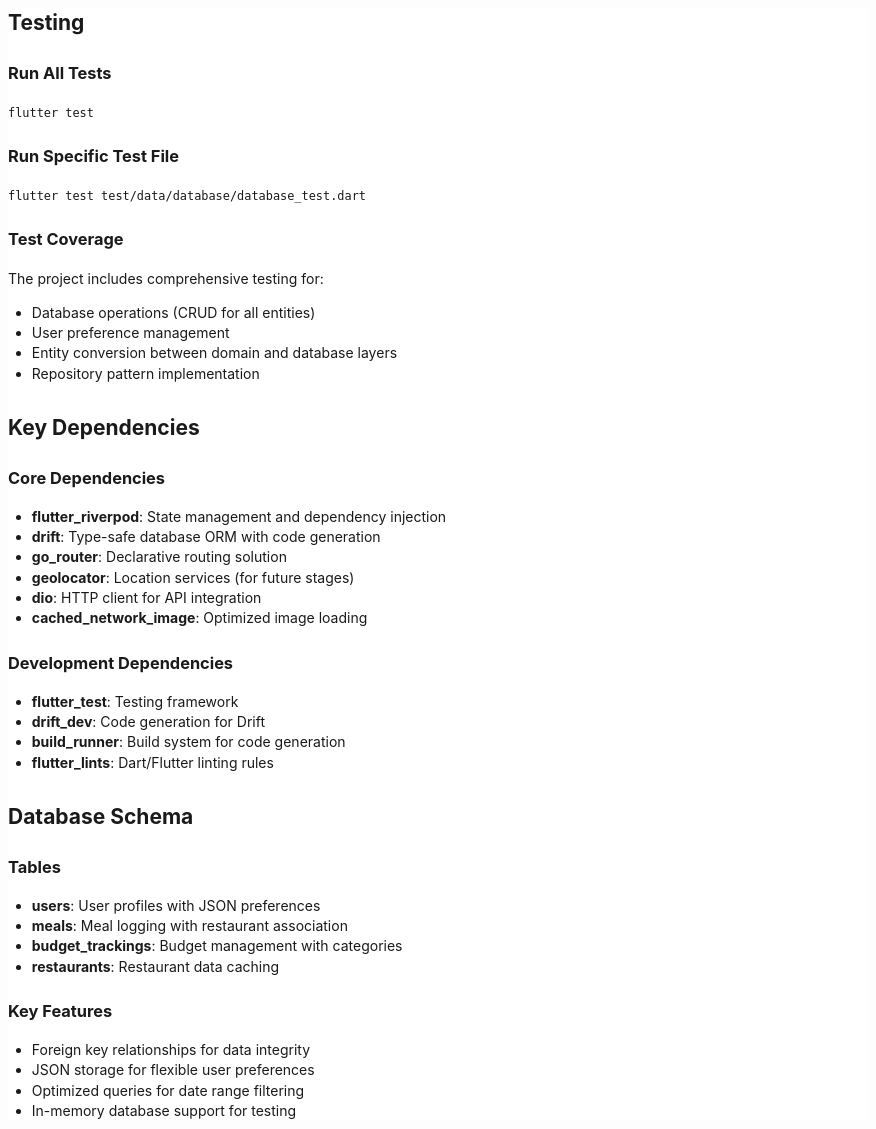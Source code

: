 ## Testing

### Run All Tests
```bash
flutter test
```

### Run Specific Test File
```bash
flutter test test/data/database/database_test.dart
```

### Test Coverage
The project includes comprehensive testing for:
- Database operations (CRUD for all entities)
- User preference management
- Entity conversion between domain and database layers
- Repository pattern implementation

## Key Dependencies

### Core Dependencies
- **flutter_riverpod**: State management and dependency injection
- **drift**: Type-safe database ORM with code generation
- **go_router**: Declarative routing solution
- **geolocator**: Location services (for future stages)
- **dio**: HTTP client for API integration
- **cached_network_image**: Optimized image loading

### Development Dependencies
- **flutter_test**: Testing framework
- **drift_dev**: Code generation for Drift
- **build_runner**: Build system for code generation
- **flutter_lints**: Dart/Flutter linting rules

## Database Schema

### Tables
- **users**: User profiles with JSON preferences
- **meals**: Meal logging with restaurant association  
- **budget_trackings**: Budget management with categories
- **restaurants**: Restaurant data caching

### Key Features
- Foreign key relationships for data integrity
- JSON storage for flexible user preferences
- Optimized queries for date range filtering
- In-memory database support for testing
